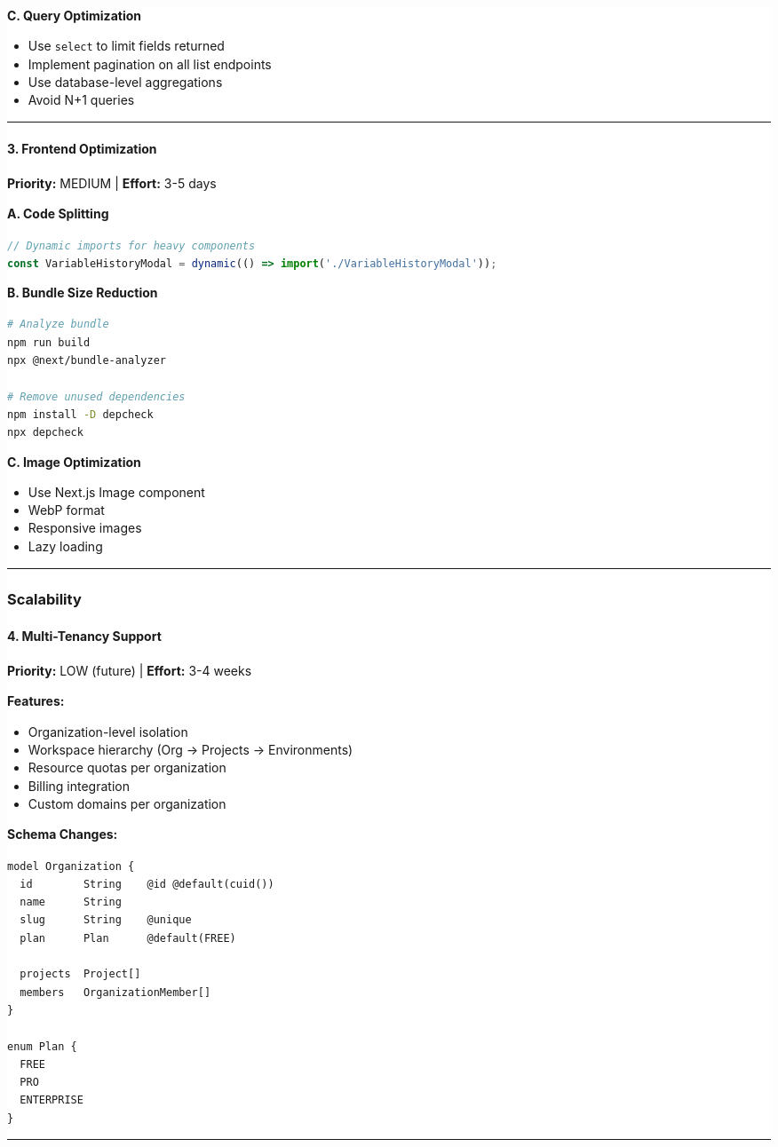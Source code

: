 **C. Query Optimization**
- Use `select` to limit fields returned
- Implement pagination on all list endpoints
- Use database-level aggregations
- Avoid N+1 queries

---

#### 3. Frontend Optimization
**Priority:** MEDIUM | **Effort:** 3-5 days

**A. Code Splitting**
```typescript
// Dynamic imports for heavy components
const VariableHistoryModal = dynamic(() => import('./VariableHistoryModal'));
```

**B. Bundle Size Reduction**
```bash
# Analyze bundle
npm run build
npx @next/bundle-analyzer

# Remove unused dependencies
npm install -D depcheck
npx depcheck
```

**C. Image Optimization**
- Use Next.js Image component
- WebP format
- Responsive images
- Lazy loading

---

### Scalability

#### 4. Multi-Tenancy Support
**Priority:** LOW (future) | **Effort:** 3-4 weeks

**Features:**
- Organization-level isolation
- Workspace hierarchy (Org → Projects → Environments)
- Resource quotas per organization
- Billing integration
- Custom domains per organization

**Schema Changes:**
```prisma
model Organization {
  id        String    @id @default(cuid())
  name      String
  slug      String    @unique
  plan      Plan      @default(FREE)
  
  projects  Project[]
  members   OrganizationMember[]
}

enum Plan {
  FREE
  PRO
  ENTERPRISE
}
```

---
